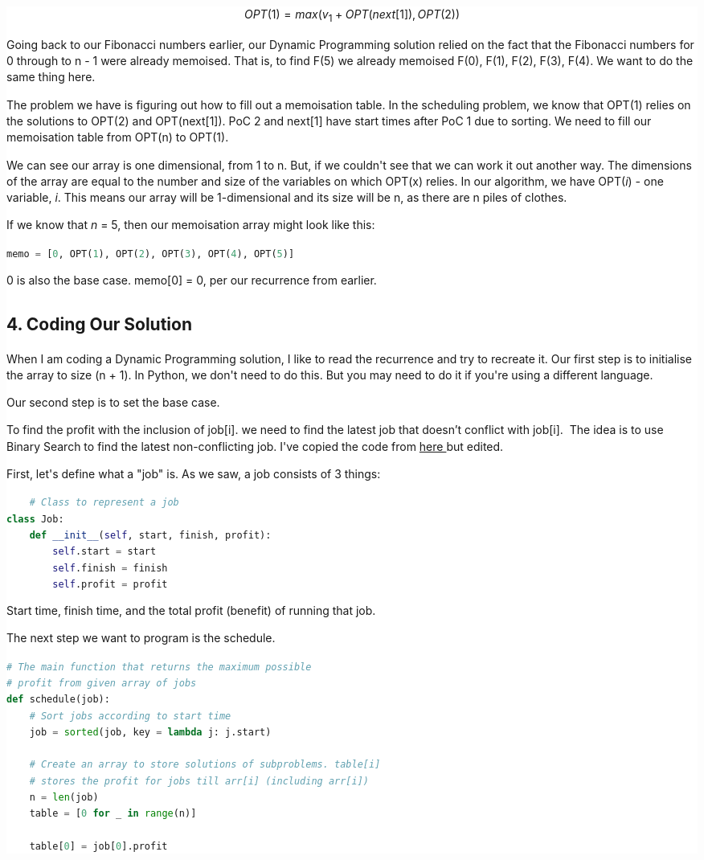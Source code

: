 $$OPT(1) = max(v_1 + OPT(next[1]), OPT(2))$$

Going back to our Fibonacci numbers earlier, our Dynamic Programming solution relied on the fact that the Fibonacci numbers for 0 through to n - 1 were already memoised. That is, to find F(5) we already memoised F(0), F(1), F(2), F(3), F(4). We want to do the same thing here.

The problem we have is figuring out how to fill out a memoisation table. In the scheduling problem, we know that OPT(1) relies on the solutions to OPT(2) and OPT(next[1]). PoC 2 and next[1] have start times after PoC 1 due to sorting. We need to fill our memoisation table from OPT(n) to OPT(1).

We can see our array is one dimensional, from 1 to n. But, if we couldn't see that we can work it out another way. The dimensions of the array are equal to the number and size of the variables on which OPT(x) relies. In our algorithm, we have OPT(*i*) - one variable, *i*. This means our array will be 1-dimensional and its size will be n, as there are n piles of clothes.

If we know that *n* = 5, then our memoisation array might look like this:

```python
memo = [0, OPT(1), OPT(2), OPT(3), OPT(4), OPT(5)]
```

0 is also the base case. memo[0] = 0, per our recurrence from earlier.

## 4. Coding Our Solution

When I am coding a Dynamic Programming solution, I like to read the recurrence and try to recreate it. Our first step is to initialise the array to size (n + 1). In Python, we don't need to do this. But you may need to do it if you're using a different language.

Our second step is to set the base case. 

To find the profit with the inclusion of job[i]. we need to find the latest job that doesn’t conflict with job[i].  The idea is to use Binary Search to find the latest non-conflicting job. I've copied the code from [here ](https://www.geeksforgeeks.org/weighted-job-scheduling-log-n-time/)but edited.

First, let's define what a "job" is. As we saw, a job consists of 3 things:

```python
    # Class to represent a job 
class Job: 
    def __init__(self, start, finish, profit): 
        self.start = start 
        self.finish = finish 
        self.profit = profit 
```

Start time, finish time, and the total profit (benefit) of running that job.

The next step we want to program is the schedule.

```python
# The main function that returns the maximum possible 
# profit from given array of jobs
def schedule(job): 
    # Sort jobs according to start time 
    job = sorted(job, key = lambda j: j.start) 

    # Create an array to store solutions of subproblems. table[i] 
    # stores the profit for jobs till arr[i] (including arr[i]) 
    n = len(job) 
    table = [0 for _ in range(n)] 

    table[0] = job[0].profit
```
